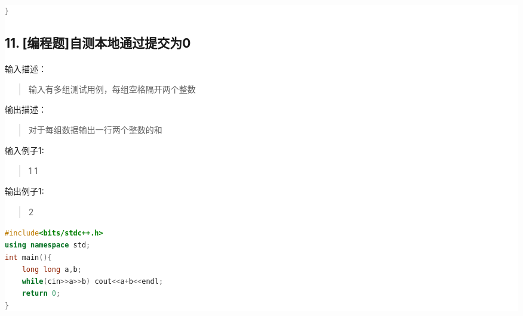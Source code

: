 ```cpp
}
```

## 11\. \[编程题\]自测本地通过提交为0

输入描述：

> 输入有多组测试用例，每组空格隔开两个整数

输出描述：

> 对于每组数据输出一行两个整数的和

输入例子1:

> 1 1

输出例子1:

> 2

```cpp
#include<bits/stdc++.h>
using namespace std;
int main(){
    long long a,b;
    while(cin>>a>>b) cout<<a+b<<endl;
    return 0;
}
```